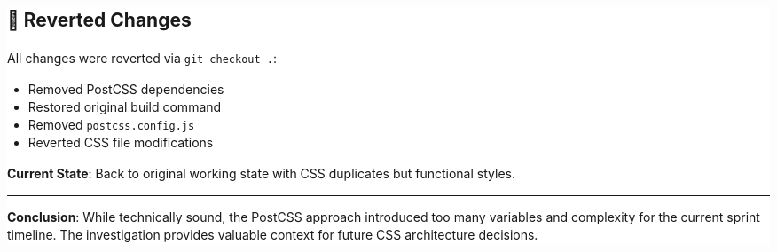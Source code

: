 
## 🔧 Reverted Changes

All changes were reverted via `git checkout .`:
- Removed PostCSS dependencies
- Restored original build command
- Removed `postcss.config.js`
- Reverted CSS file modifications

**Current State**: Back to original working state with CSS duplicates but functional styles.

---

**Conclusion**: While technically sound, the PostCSS approach introduced too many variables and complexity for the current sprint timeline. The investigation provides valuable context for future CSS architecture decisions.
